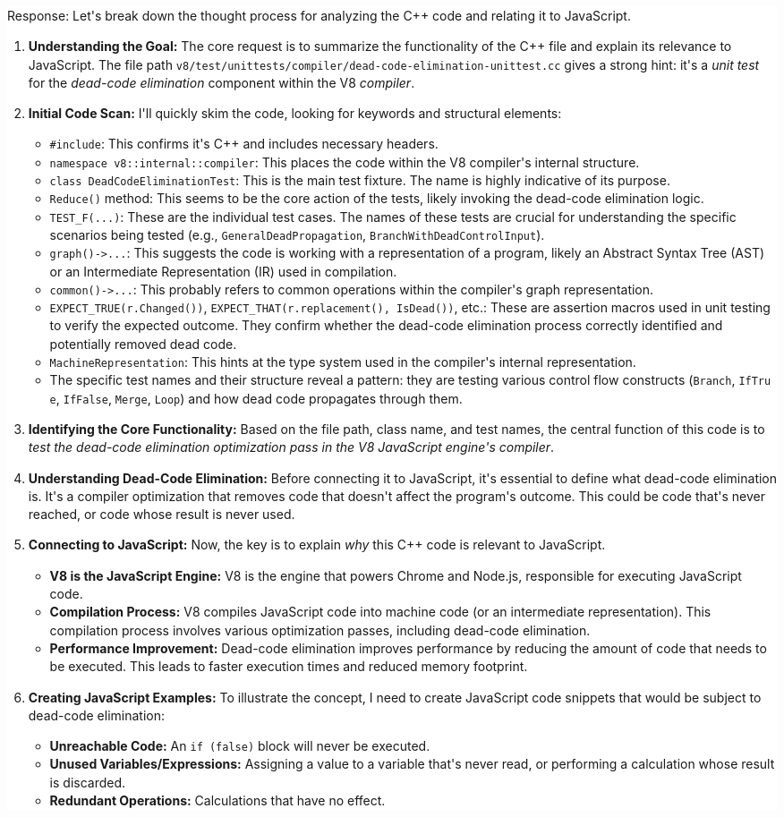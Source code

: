 Response: Let's break down the thought process for analyzing the C++ code and relating it to JavaScript.

1. **Understanding the Goal:** The core request is to summarize the functionality of the C++ file and explain its relevance to JavaScript. The file path `v8/test/unittests/compiler/dead-code-elimination-unittest.cc` gives a strong hint: it's a *unit test* for the *dead-code elimination* component within the V8 *compiler*.

2. **Initial Code Scan:**  I'll quickly skim the code, looking for keywords and structural elements:
    * `#include`: This confirms it's C++ and includes necessary headers.
    * `namespace v8::internal::compiler`: This places the code within the V8 compiler's internal structure.
    * `class DeadCodeEliminationTest`: This is the main test fixture. The name is highly indicative of its purpose.
    * `Reduce()` method: This seems to be the core action of the tests, likely invoking the dead-code elimination logic.
    * `TEST_F(...)`: These are the individual test cases. The names of these tests are crucial for understanding the specific scenarios being tested (e.g., `GeneralDeadPropagation`, `BranchWithDeadControlInput`).
    * `graph()->...`: This suggests the code is working with a representation of a program, likely an Abstract Syntax Tree (AST) or an Intermediate Representation (IR) used in compilation.
    * `common()->...`:  This probably refers to common operations within the compiler's graph representation.
    * `EXPECT_TRUE(r.Changed())`, `EXPECT_THAT(r.replacement(), IsDead())`, etc.: These are assertion macros used in unit testing to verify the expected outcome. They confirm whether the dead-code elimination process correctly identified and potentially removed dead code.
    * `MachineRepresentation`: This hints at the type system used in the compiler's internal representation.
    * The specific test names and their structure reveal a pattern: they are testing various control flow constructs (`Branch`, `IfTrue`, `IfFalse`, `Merge`, `Loop`) and how dead code propagates through them.

3. **Identifying the Core Functionality:** Based on the file path, class name, and test names, the central function of this code is to *test the dead-code elimination optimization pass in the V8 JavaScript engine's compiler*.

4. **Understanding Dead-Code Elimination:**  Before connecting it to JavaScript, it's essential to define what dead-code elimination is. It's a compiler optimization that removes code that doesn't affect the program's outcome. This could be code that's never reached, or code whose result is never used.

5. **Connecting to JavaScript:** Now, the key is to explain *why* this C++ code is relevant to JavaScript.
    * **V8 is the JavaScript Engine:** V8 is the engine that powers Chrome and Node.js, responsible for executing JavaScript code.
    * **Compilation Process:**  V8 compiles JavaScript code into machine code (or an intermediate representation). This compilation process involves various optimization passes, including dead-code elimination.
    * **Performance Improvement:** Dead-code elimination improves performance by reducing the amount of code that needs to be executed. This leads to faster execution times and reduced memory footprint.

6. **Creating JavaScript Examples:**  To illustrate the concept, I need to create JavaScript code snippets that would be subject to dead-code elimination:
    * **Unreachable Code:**  An `if (false)` block will never be executed.
    * **Unused Variables/Expressions:**  Assigning a value to a variable that's never read, or performing a calculation whose result is discarded.
    * **Redundant Operations:**  Calculations that have no effect.
